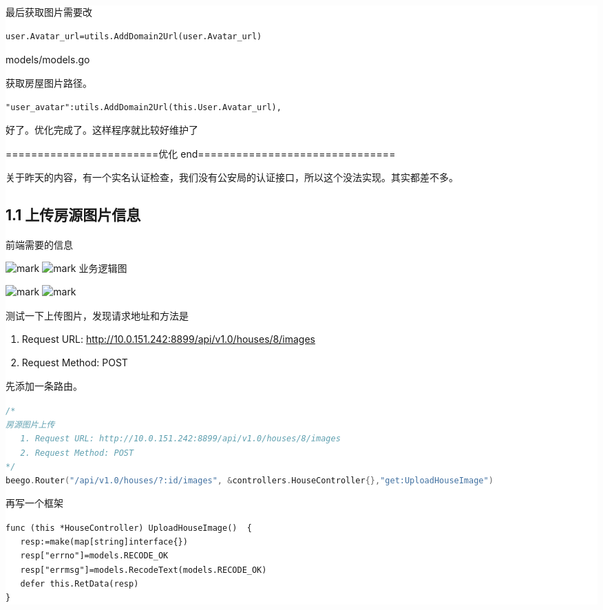 最后获取图片需要改

```
user.Avatar_url=utils.AddDomain2Url(user.Avatar_url)
```

models/models.go

获取房屋图片路径。

```
"user_avatar":utils.AddDomain2Url(this.User.Avatar_url),
```

好了。优化完成了。这样程序就比较好维护了

========================优化 end===============================

关于昨天的内容，有一个实名认证检查，我们没有公安局的认证接口，所以这个没法实现。其实都差不多。

## 1.1 上传房源图片信息

前端需要的信息

![mark](http://p9ug71a1p.bkt.clouddn.com/blog/180623/F9LfE4j1fE.png?imageslim)
![mark](http://p9ug71a1p.bkt.clouddn.com/blog/180623/82F4bJ1e3g.png?imageslim)
业务逻辑图

![mark](http://p9ug71a1p.bkt.clouddn.com/blog/180623/7L11F6k8hl.png?imageslim)
![mark](http://p9ug71a1p.bkt.clouddn.com/blog/180623/Kjac3dKHBF.png?imageslim)

测试一下上传图片，发现请求地址和方法是

1. Request URL: http://10.0.151.242:8899/api/v1.0/houses/8/images

2. Request Method: POST

先添加一条路由。

```go
/*
房源图片上传
   1. Request URL: http://10.0.151.242:8899/api/v1.0/houses/8/images
   2. Request Method: POST
*/
beego.Router("/api/v1.0/houses/?:id/images", &controllers.HouseController{},"get:UploadHouseImage")
```

再写一个框架

```
func (this *HouseController) UploadHouseImage()  {
   resp:=make(map[string]interface{})
   resp["errno"]=models.RECODE_OK
   resp["errmsg"]=models.RecodeText(models.RECODE_OK)
   defer this.RetData(resp)
}
```
